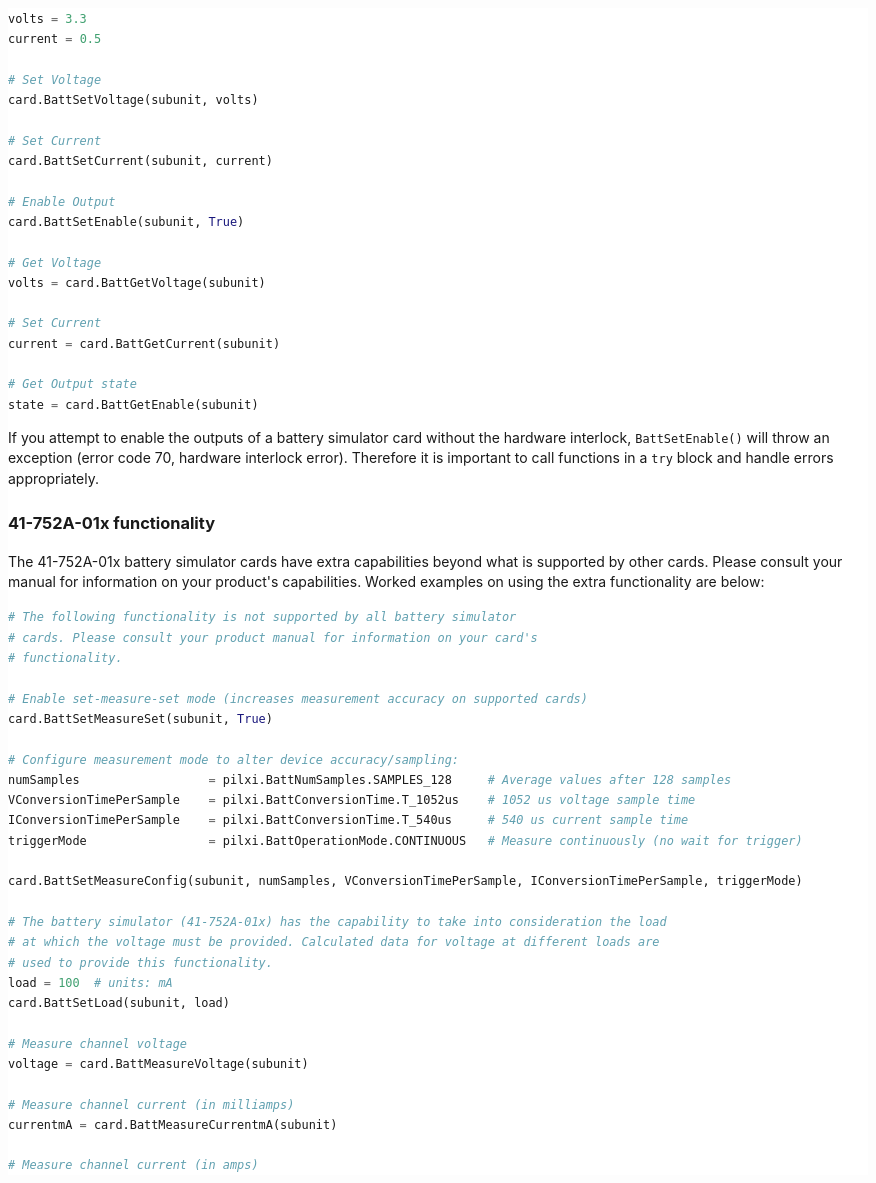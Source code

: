 ```python
volts = 3.3
current = 0.5

# Set Voltage
card.BattSetVoltage(subunit, volts)

# Set Current
card.BattSetCurrent(subunit, current)

# Enable Output
card.BattSetEnable(subunit, True)

# Get Voltage
volts = card.BattGetVoltage(subunit)

# Set Current
current = card.BattGetCurrent(subunit)

# Get Output state
state = card.BattGetEnable(subunit)
```

If you attempt to enable the outputs of a battery simulator card without the hardware interlock, `BattSetEnable()` will throw an exception (error code 70, hardware interlock error). Therefore it is important to call functions in a `try` block and handle errors appropriately.

### 41-752A-01x functionality 

The 41-752A-01x battery simulator cards have extra capabilities beyond what is supported by other cards. Please consult your manual for information on your product's capabilities. Worked examples on using the extra functionality are below:

```python
# The following functionality is not supported by all battery simulator
# cards. Please consult your product manual for information on your card's 
# functionality. 

# Enable set-measure-set mode (increases measurement accuracy on supported cards)
card.BattSetMeasureSet(subunit, True)

# Configure measurement mode to alter device accuracy/sampling: 
numSamples                  = pilxi.BattNumSamples.SAMPLES_128     # Average values after 128 samples
VConversionTimePerSample    = pilxi.BattConversionTime.T_1052us    # 1052 us voltage sample time
IConversionTimePerSample    = pilxi.BattConversionTime.T_540us     # 540 us current sample time
triggerMode                 = pilxi.BattOperationMode.CONTINUOUS   # Measure continuously (no wait for trigger)

card.BattSetMeasureConfig(subunit, numSamples, VConversionTimePerSample, IConversionTimePerSample, triggerMode)

# The battery simulator (41-752A-01x) has the capability to take into consideration the load
# at which the voltage must be provided. Calculated data for voltage at different loads are
# used to provide this functionality.
load = 100  # units: mA
card.BattSetLoad(subunit, load)

# Measure channel voltage
voltage = card.BattMeasureVoltage(subunit)

# Measure channel current (in milliamps)
currentmA = card.BattMeasureCurrentmA(subunit)

# Measure channel current (in amps)
```